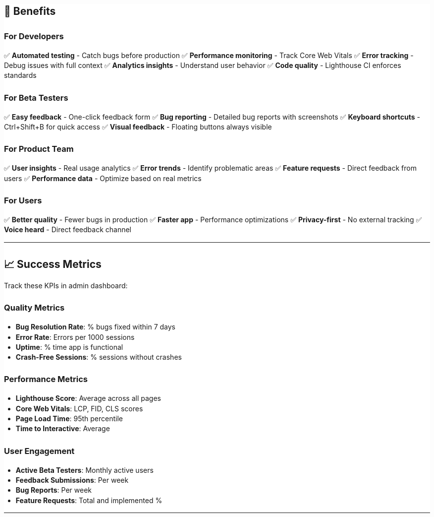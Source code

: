 
## 🎉 Benefits

### For Developers
✅ **Automated testing** - Catch bugs before production
✅ **Performance monitoring** - Track Core Web Vitals
✅ **Error tracking** - Debug issues with full context
✅ **Analytics insights** - Understand user behavior
✅ **Code quality** - Lighthouse CI enforces standards

### For Beta Testers
✅ **Easy feedback** - One-click feedback form
✅ **Bug reporting** - Detailed bug reports with screenshots
✅ **Keyboard shortcuts** - Ctrl+Shift+B for quick access
✅ **Visual feedback** - Floating buttons always visible

### For Product Team
✅ **User insights** - Real usage analytics
✅ **Error trends** - Identify problematic areas
✅ **Feature requests** - Direct feedback from users
✅ **Performance data** - Optimize based on real metrics

### For Users
✅ **Better quality** - Fewer bugs in production
✅ **Faster app** - Performance optimizations
✅ **Privacy-first** - No external tracking
✅ **Voice heard** - Direct feedback channel

---

## 📈 Success Metrics

Track these KPIs in admin dashboard:

### Quality Metrics
- **Bug Resolution Rate**: % bugs fixed within 7 days
- **Error Rate**: Errors per 1000 sessions
- **Uptime**: % time app is functional
- **Crash-Free Sessions**: % sessions without crashes

### Performance Metrics
- **Lighthouse Score**: Average across all pages
- **Core Web Vitals**: LCP, FID, CLS scores
- **Page Load Time**: 95th percentile
- **Time to Interactive**: Average

### User Engagement
- **Active Beta Testers**: Monthly active users
- **Feedback Submissions**: Per week
- **Bug Reports**: Per week
- **Feature Requests**: Total and implemented %

---
